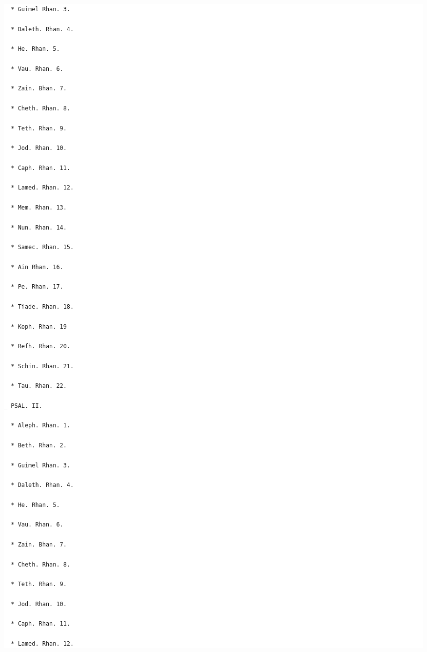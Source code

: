       * Guimel Rhan. 3.

      * Daleth. Rhan. 4.

      * He. Rhan. 5.

      * Vau. Rhan. 6.

      * Zain. Bhan. 7.

      * Cheth. Rhan. 8.

      * Teth. Rhan. 9.

      * Jod. Rhan. 10.

      * Caph. Rhan. 11.

      * Lamed. Rhan. 12.

      * Mem. Rhan. 13.

      * Nun. Rhan. 14.

      * Samec. Rhan. 15.

      * Ain Rhan. 16.

      * Pe. Rhan. 17.

      * Tſade. Rhan. 18.

      * Koph. Rhan. 19

      * Reſh. Rhan. 20.

      * Schin. Rhan. 21.

      * Tau. Rhan. 22.

    _ PSAL. II.

      * Aleph. Rhan. 1.

      * Beth. Rhan. 2.

      * Guimel Rhan. 3.

      * Daleth. Rhan. 4.

      * He. Rhan. 5.

      * Vau. Rhan. 6.

      * Zain. Bhan. 7.

      * Cheth. Rhan. 8.

      * Teth. Rhan. 9.

      * Jod. Rhan. 10.

      * Caph. Rhan. 11.

      * Lamed. Rhan. 12.
